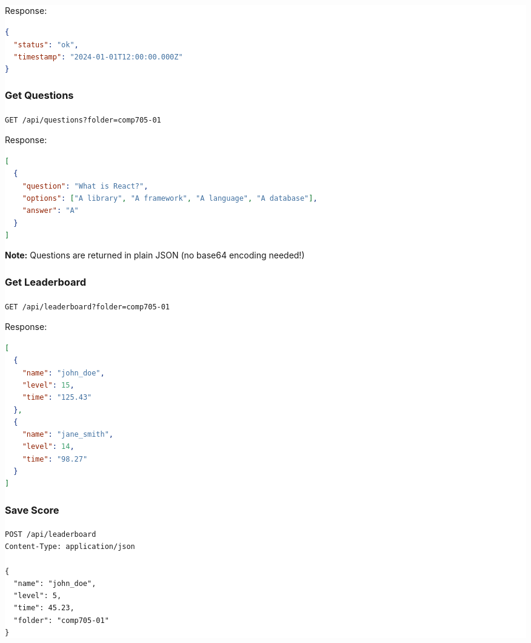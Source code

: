 Response:
```json
{
  "status": "ok",
  "timestamp": "2024-01-01T12:00:00.000Z"
}
```

### Get Questions
```http
GET /api/questions?folder=comp705-01
```

Response:
```json
[
  {
    "question": "What is React?",
    "options": ["A library", "A framework", "A language", "A database"],
    "answer": "A"
  }
]
```

**Note:** Questions are returned in plain JSON (no base64 encoding needed!)

### Get Leaderboard
```http
GET /api/leaderboard?folder=comp705-01
```

Response:
```json
[
  {
    "name": "john_doe",
    "level": 15,
    "time": "125.43"
  },
  {
    "name": "jane_smith",
    "level": 14,
    "time": "98.27"
  }
]
```

### Save Score
```http
POST /api/leaderboard
Content-Type: application/json

{
  "name": "john_doe",
  "level": 5,
  "time": 45.23,
  "folder": "comp705-01"
}
```
